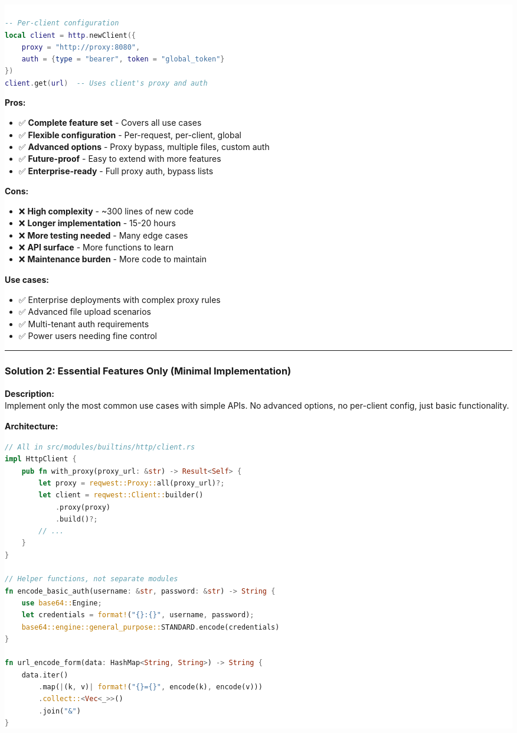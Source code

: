 ```lua

-- Per-client configuration
local client = http.newClient({
    proxy = "http://proxy:8080",
    auth = {type = "bearer", token = "global_token"}
})
client.get(url)  -- Uses client's proxy and auth
```

**Pros:**
- ✅ **Complete feature set** - Covers all use cases
- ✅ **Flexible configuration** - Per-request, per-client, global
- ✅ **Advanced options** - Proxy bypass, multiple files, custom auth
- ✅ **Future-proof** - Easy to extend with more features
- ✅ **Enterprise-ready** - Full proxy auth, bypass lists

**Cons:**
- ❌ **High complexity** - ~300 lines of new code
- ❌ **Longer implementation** - 15-20 hours
- ❌ **More testing needed** - Many edge cases
- ❌ **API surface** - More functions to learn
- ❌ **Maintenance burden** - More code to maintain

**Use cases:**
- ✅ Enterprise deployments with complex proxy rules
- ✅ Advanced file upload scenarios
- ✅ Multi-tenant auth requirements
- ✅ Power users needing fine control

---

### Solution 2: Essential Features Only (Minimal Implementation)

**Description:**  
Implement only the most common use cases with simple APIs. No advanced options, no per-client config, just basic functionality.

**Architecture:**

```rust
// All in src/modules/builtins/http/client.rs
impl HttpClient {
    pub fn with_proxy(proxy_url: &str) -> Result<Self> {
        let proxy = reqwest::Proxy::all(proxy_url)?;
        let client = reqwest::Client::builder()
            .proxy(proxy)
            .build()?;
        // ...
    }
}

// Helper functions, not separate modules
fn encode_basic_auth(username: &str, password: &str) -> String {
    use base64::Engine;
    let credentials = format!("{}:{}", username, password);
    base64::engine::general_purpose::STANDARD.encode(credentials)
}

fn url_encode_form(data: HashMap<String, String>) -> String {
    data.iter()
        .map(|(k, v)| format!("{}={}", encode(k), encode(v)))
        .collect::<Vec<_>>()
        .join("&")
}
```